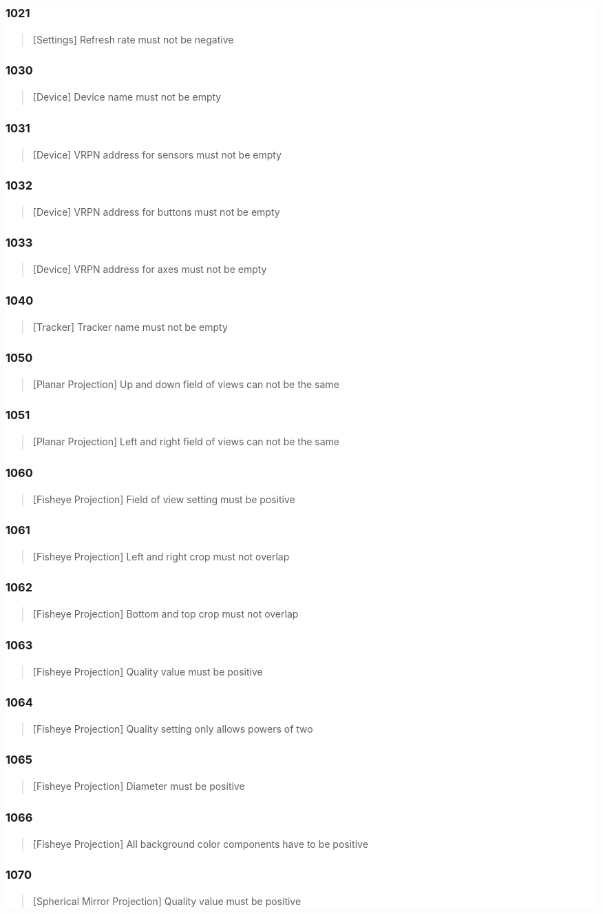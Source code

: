 ### 1021
> \[Settings\] Refresh rate must not be negative

### 1030
> \[Device\] Device name must not be empty

### 1031
> \[Device\] VRPN address for sensors must not be empty

### 1032
> \[Device\] VRPN address for buttons must not be empty

### 1033
> \[Device\] VRPN address for axes must not be empty

### 1040
> \[Tracker\] Tracker name must not be empty

### 1050
> \[Planar Projection\] Up and down field of views can not be the same

### 1051
> \[Planar Projection\] Left and right field of views can not be the same

### 1060
> \[Fisheye Projection\] Field of view setting must be positive

### 1061
> \[Fisheye Projection\] Left and right crop must not overlap

### 1062
> \[Fisheye Projection\] Bottom and top crop must not overlap

### 1063
> \[Fisheye Projection\] Quality value must be positive

### 1064
> \[Fisheye Projection\] Quality setting only allows powers of two

### 1065
> \[Fisheye Projection\] Diameter must be positive

### 1066
> \[Fisheye Projection\] All background color components have to be positive

### 1070
> \[Spherical Mirror Projection\] Quality value must be positive
